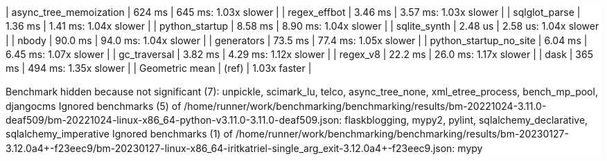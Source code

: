 | async_tree_memoization  | 624 ms                                                 | 645 ms: 1.03x slower                                                   |
| regex_effbot            | 3.46 ms                                                | 3.57 ms: 1.03x slower                                                  |
| sqlglot_parse           | 1.36 ms                                                | 1.41 ms: 1.04x slower                                                  |
| python_startup          | 8.58 ms                                                | 8.90 ms: 1.04x slower                                                  |
| sqlite_synth            | 2.48 us                                                | 2.58 us: 1.04x slower                                                  |
| nbody                   | 90.0 ms                                                | 94.0 ms: 1.04x slower                                                  |
| generators              | 73.5 ms                                                | 77.4 ms: 1.05x slower                                                  |
| python_startup_no_site  | 6.04 ms                                                | 6.45 ms: 1.07x slower                                                  |
| gc_traversal            | 3.82 ms                                                | 4.29 ms: 1.12x slower                                                  |
| regex_v8                | 22.2 ms                                                | 26.0 ms: 1.17x slower                                                  |
| dask                    | 365 ms                                                 | 494 ms: 1.35x slower                                                   |
| Geometric mean          | (ref)                                                  | 1.03x faster                                                           |

Benchmark hidden because not significant (7): unpickle, scimark_lu, telco, async_tree_none, xml_etree_process, bench_mp_pool, djangocms
Ignored benchmarks (5) of /home/runner/work/benchmarking/benchmarking/results/bm-20221024-3.11.0-deaf509/bm-20221024-linux-x86_64-python-v3.11.0-3.11.0-deaf509.json: flaskblogging, mypy2, pylint, sqlalchemy_declarative, sqlalchemy_imperative
Ignored benchmarks (1) of /home/runner/work/benchmarking/benchmarking/results/bm-20230127-3.12.0a4+-f23eec9/bm-20230127-linux-x86_64-iritkatriel-single_arg_exit-3.12.0a4+-f23eec9.json: mypy
